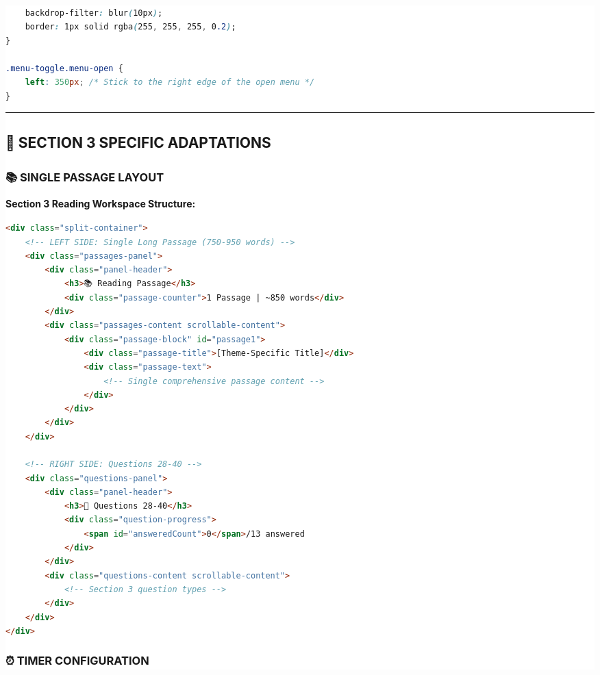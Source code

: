 ```css
    backdrop-filter: blur(10px);
    border: 1px solid rgba(255, 255, 255, 0.2);
}

.menu-toggle.menu-open {
    left: 350px; /* Stick to the right edge of the open menu */
}
```

---

## 📖 **SECTION 3 SPECIFIC ADAPTATIONS**

### **📚 SINGLE PASSAGE LAYOUT**

**Section 3 Reading Workspace Structure:**
```html
<div class="split-container">
    <!-- LEFT SIDE: Single Long Passage (750-950 words) -->
    <div class="passages-panel">
        <div class="panel-header">
            <h3>📚 Reading Passage</h3>
            <div class="passage-counter">1 Passage | ~850 words</div>
        </div>
        <div class="passages-content scrollable-content">
            <div class="passage-block" id="passage1">
                <div class="passage-title">[Theme-Specific Title]</div>
                <div class="passage-text">
                    <!-- Single comprehensive passage content -->
                </div>
            </div>
        </div>
    </div>
    
    <!-- RIGHT SIDE: Questions 28-40 -->
    <div class="questions-panel">
        <div class="panel-header">
            <h3>📝 Questions 28-40</h3>
            <div class="question-progress">
                <span id="answeredCount">0</span>/13 answered
            </div>
        </div>
        <div class="questions-content scrollable-content">
            <!-- Section 3 question types -->
        </div>
    </div>
</div>
```

### **⏰ TIMER CONFIGURATION**
